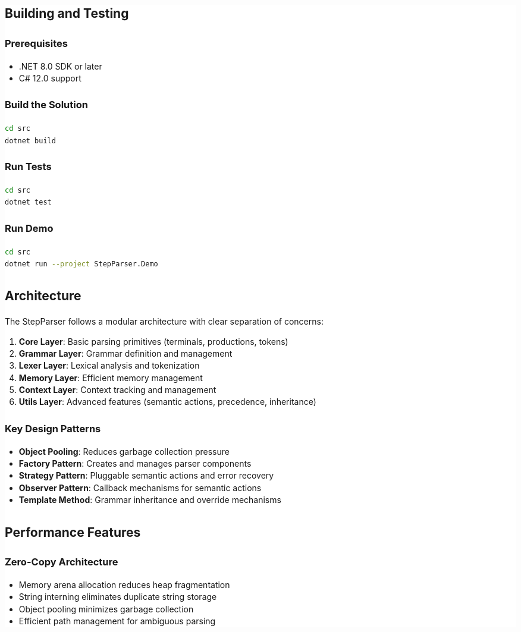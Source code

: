 ## Building and Testing

### Prerequisites
- .NET 8.0 SDK or later
- C# 12.0 support

### Build the Solution
```bash
cd src
dotnet build
```

### Run Tests
```bash
cd src
dotnet test
```

### Run Demo
```bash
cd src
dotnet run --project StepParser.Demo
```

## Architecture

The StepParser follows a modular architecture with clear separation of concerns:

1. **Core Layer**: Basic parsing primitives (terminals, productions, tokens)
2. **Grammar Layer**: Grammar definition and management
3. **Lexer Layer**: Lexical analysis and tokenization
4. **Memory Layer**: Efficient memory management
5. **Context Layer**: Context tracking and management
6. **Utils Layer**: Advanced features (semantic actions, precedence, inheritance)

### Key Design Patterns

- **Object Pooling**: Reduces garbage collection pressure
- **Factory Pattern**: Creates and manages parser components
- **Strategy Pattern**: Pluggable semantic actions and error recovery
- **Observer Pattern**: Callback mechanisms for semantic actions
- **Template Method**: Grammar inheritance and override mechanisms

## Performance Features

### Zero-Copy Architecture
- Memory arena allocation reduces heap fragmentation
- String interning eliminates duplicate string storage
- Object pooling minimizes garbage collection
- Efficient path management for ambiguous parsing
